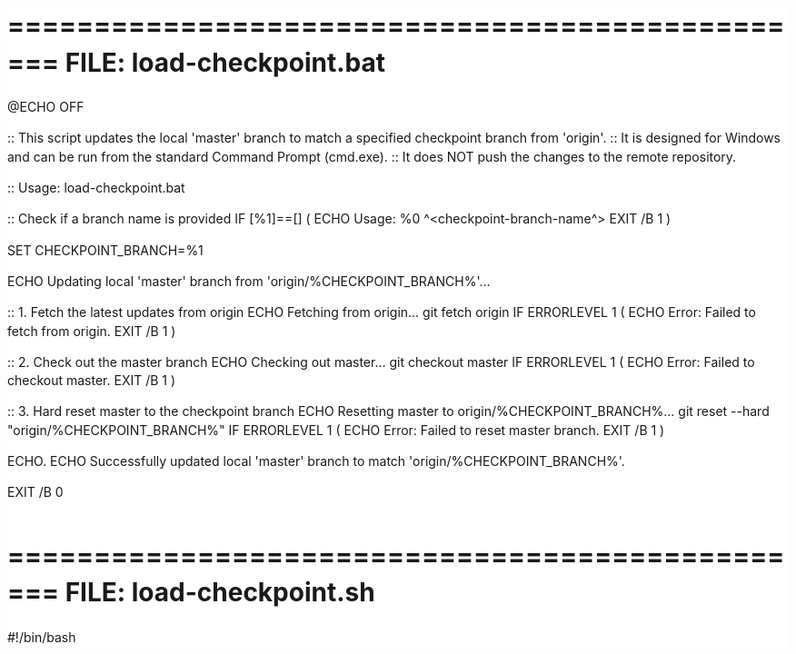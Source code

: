 

================================================
FILE: load-checkpoint.bat
================================================
@ECHO OFF

:: This script updates the local 'master' branch to match a specified checkpoint branch from 'origin'.
:: It is designed for Windows and can be run from the standard Command Prompt (cmd.exe).
:: It does NOT push the changes to the remote repository.

:: Usage: load-checkpoint.bat <checkpoint-branch-name>

:: Check if a branch name is provided
IF [%1]==[] (
    ECHO Usage: %0 ^<checkpoint-branch-name^>
    EXIT /B 1
)

SET CHECKPOINT_BRANCH=%1

ECHO Updating local 'master' branch from 'origin/%CHECKPOINT_BRANCH%'...

:: 1. Fetch the latest updates from origin
ECHO Fetching from origin...
git fetch origin
IF ERRORLEVEL 1 (
    ECHO Error: Failed to fetch from origin.
    EXIT /B 1
)

:: 2. Check out the master branch
ECHO Checking out master...
git checkout master
IF ERRORLEVEL 1 (
    ECHO Error: Failed to checkout master.
    EXIT /B 1
)

:: 3. Hard reset master to the checkpoint branch
ECHO Resetting master to origin/%CHECKPOINT_BRANCH%...
git reset --hard "origin/%CHECKPOINT_BRANCH%"
IF ERRORLEVEL 1 (
    ECHO Error: Failed to reset master branch.
    EXIT /B 1
)

ECHO.
ECHO Successfully updated local 'master' branch to match 'origin/%CHECKPOINT_BRANCH%'.

EXIT /B 0


================================================
FILE: load-checkpoint.sh
================================================
#!/bin/bash
